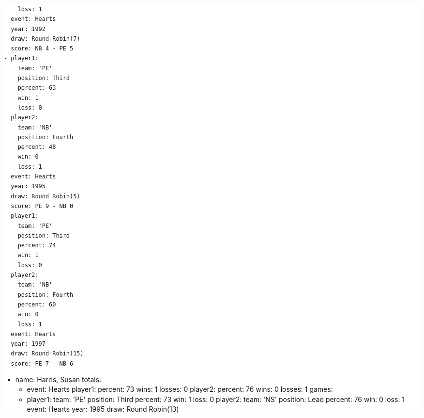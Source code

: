         loss: 1
      event: Hearts
      year: 1992
      draw: Round Robin(7)
      score: NB 4 - PE 5
    - player1:
        team: 'PE'
        position: Third
        percent: 63
        win: 1
        loss: 0
      player2:
        team: 'NB'
        position: Fourth
        percent: 48
        win: 0
        loss: 1
      event: Hearts
      year: 1995
      draw: Round Robin(5)
      score: PE 9 - NB 0
    - player1:
        team: 'PE'
        position: Third
        percent: 74
        win: 1
        loss: 0
      player2:
        team: 'NB'
        position: Fourth
        percent: 60
        win: 0
        loss: 1
      event: Hearts
      year: 1997
      draw: Round Robin(15)
      score: PE 7 - NB 6
 - name: Harris, Susan
   totals:
    - event: Hearts
      player1:
        percent: 73
        wins: 1
        losses: 0
      player2:
        percent: 76
        wins: 0
        losses: 1
   games:
    - player1:
        team: 'PE'
        position: Third
        percent: 73
        win: 1
        loss: 0
      player2:
        team: 'NS'
        position: Lead
        percent: 76
        win: 0
        loss: 1
      event: Hearts
      year: 1995
      draw: Round Robin(13)